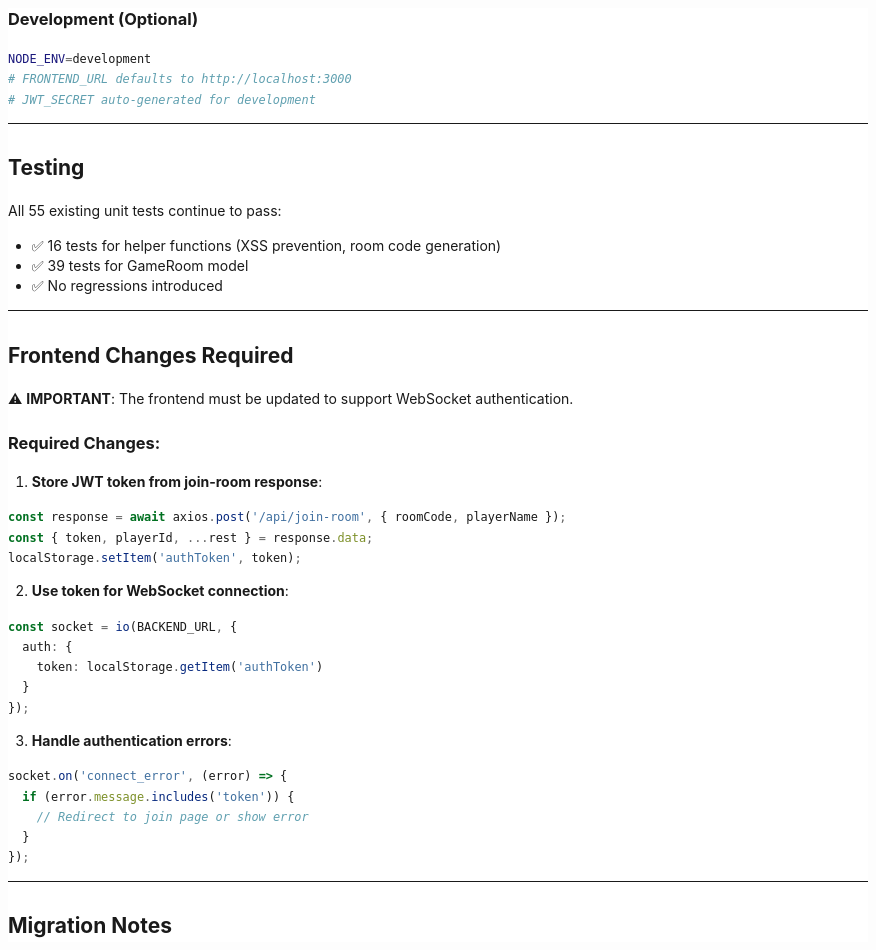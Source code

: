 ### Development (Optional)
```bash
NODE_ENV=development
# FRONTEND_URL defaults to http://localhost:3000
# JWT_SECRET auto-generated for development
```

---

## Testing

All 55 existing unit tests continue to pass:
- ✅ 16 tests for helper functions (XSS prevention, room code generation)
- ✅ 39 tests for GameRoom model
- ✅ No regressions introduced

---

## Frontend Changes Required

⚠️ **IMPORTANT**: The frontend must be updated to support WebSocket authentication.

### Required Changes:

1. **Store JWT token from join-room response**:
```typescript
const response = await axios.post('/api/join-room', { roomCode, playerName });
const { token, playerId, ...rest } = response.data;
localStorage.setItem('authToken', token);
```

2. **Use token for WebSocket connection**:
```typescript
const socket = io(BACKEND_URL, {
  auth: {
    token: localStorage.getItem('authToken')
  }
});
```

3. **Handle authentication errors**:
```typescript
socket.on('connect_error', (error) => {
  if (error.message.includes('token')) {
    // Redirect to join page or show error
  }
});
```

---

## Migration Notes
